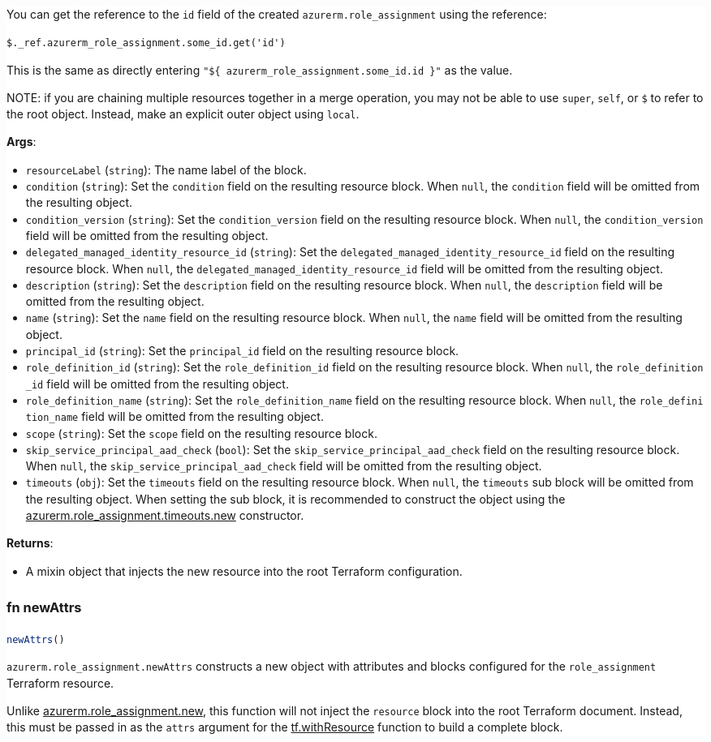 You can get the reference to the `id` field of the created `azurerm.role_assignment` using the reference:

    $._ref.azurerm_role_assignment.some_id.get('id')

This is the same as directly entering `"${ azurerm_role_assignment.some_id.id }"` as the value.

NOTE: if you are chaining multiple resources together in a merge operation, you may not be able to use `super`, `self`,
or `$` to refer to the root object. Instead, make an explicit outer object using `local`.

**Args**:
  - `resourceLabel` (`string`): The name label of the block.
  - `condition` (`string`): Set the `condition` field on the resulting resource block. When `null`, the `condition` field will be omitted from the resulting object.
  - `condition_version` (`string`): Set the `condition_version` field on the resulting resource block. When `null`, the `condition_version` field will be omitted from the resulting object.
  - `delegated_managed_identity_resource_id` (`string`): Set the `delegated_managed_identity_resource_id` field on the resulting resource block. When `null`, the `delegated_managed_identity_resource_id` field will be omitted from the resulting object.
  - `description` (`string`): Set the `description` field on the resulting resource block. When `null`, the `description` field will be omitted from the resulting object.
  - `name` (`string`): Set the `name` field on the resulting resource block. When `null`, the `name` field will be omitted from the resulting object.
  - `principal_id` (`string`): Set the `principal_id` field on the resulting resource block.
  - `role_definition_id` (`string`): Set the `role_definition_id` field on the resulting resource block. When `null`, the `role_definition_id` field will be omitted from the resulting object.
  - `role_definition_name` (`string`): Set the `role_definition_name` field on the resulting resource block. When `null`, the `role_definition_name` field will be omitted from the resulting object.
  - `scope` (`string`): Set the `scope` field on the resulting resource block.
  - `skip_service_principal_aad_check` (`bool`): Set the `skip_service_principal_aad_check` field on the resulting resource block. When `null`, the `skip_service_principal_aad_check` field will be omitted from the resulting object.
  - `timeouts` (`obj`): Set the `timeouts` field on the resulting resource block. When `null`, the `timeouts` sub block will be omitted from the resulting object. When setting the sub block, it is recommended to construct the object using the [azurerm.role_assignment.timeouts.new](#fn-timeoutsnew) constructor.

**Returns**:
- A mixin object that injects the new resource into the root Terraform configuration.


### fn newAttrs

```ts
newAttrs()
```


`azurerm.role_assignment.newAttrs` constructs a new object with attributes and blocks configured for the `role_assignment`
Terraform resource.

Unlike [azurerm.role_assignment.new](#fn-new), this function will not inject the `resource`
block into the root Terraform document. Instead, this must be passed in as the `attrs` argument for the
[tf.withResource](https://github.com/tf-libsonnet/core/tree/main/docs#fn-withresource) function to build a complete block.
